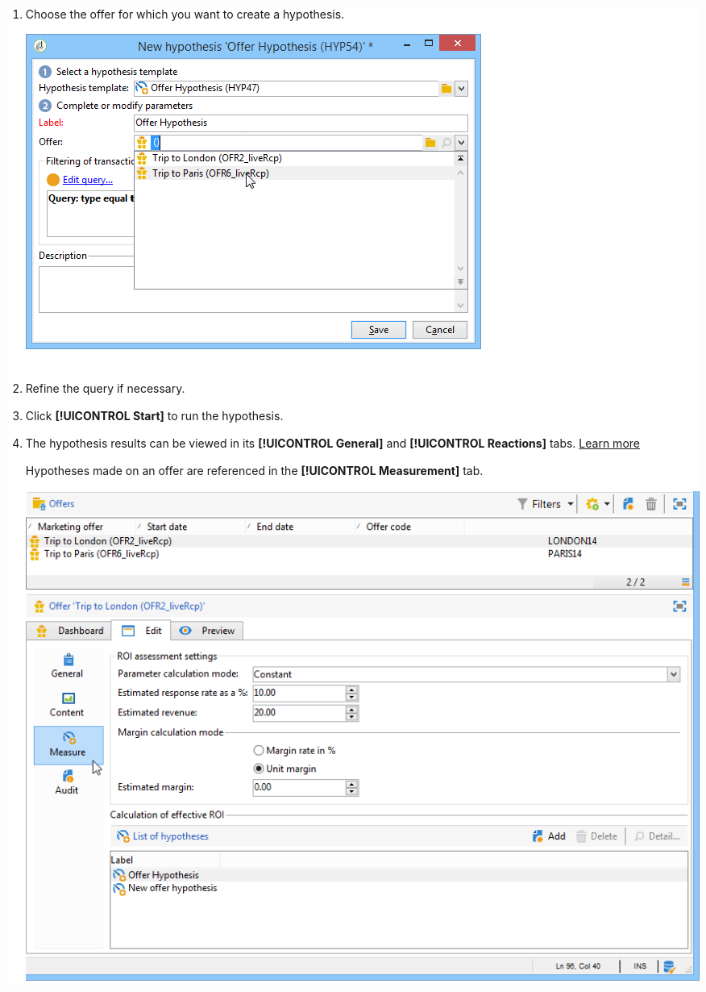 1. Choose the offer for which you want to create a hypothesis.

   ![](assets/response_hypothesis_instance_offer_004.png)

1. Refine the query if necessary.
1. Click **[!UICONTROL Start]** to run the hypothesis.
1. The hypothesis results can be viewed in its **[!UICONTROL General]** and **[!UICONTROL Reactions]** tabs. [Learn more](hypothesis-tracking.md)

   Hypotheses made on an offer are referenced in the **[!UICONTROL Measurement]** tab.

   ![](assets/response_hypothesis_instance_offer_007.png)
